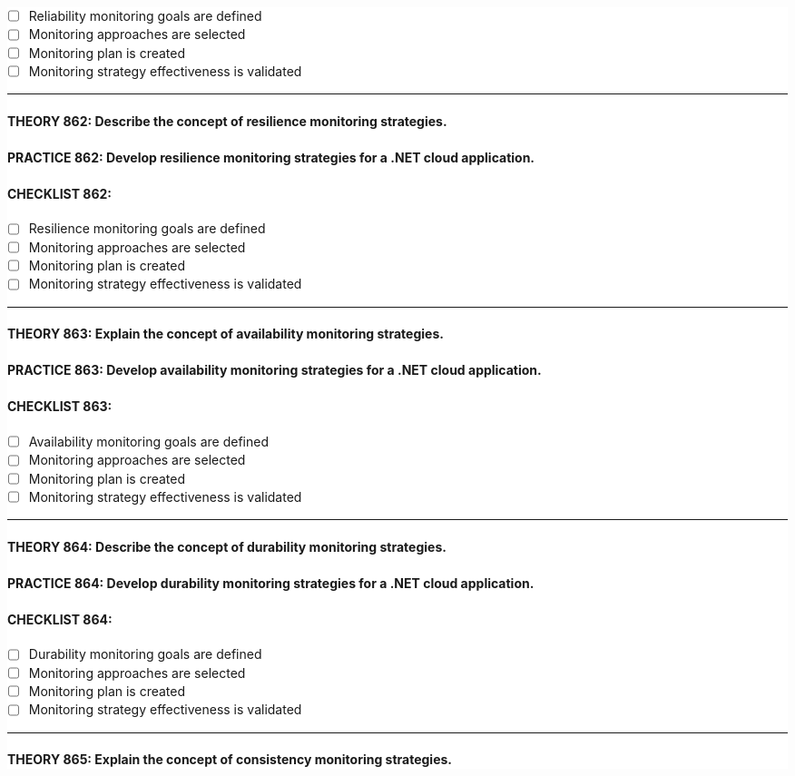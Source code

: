 - [ ] Reliability monitoring goals are defined
- [ ] Monitoring approaches are selected
- [ ] Monitoring plan is created
- [ ] Monitoring strategy effectiveness is validated

---

#### THEORY 862: Describe the concept of resilience monitoring strategies.

#### PRACTICE 862: Develop resilience monitoring strategies for a .NET cloud application.

#### CHECKLIST 862:

- [ ] Resilience monitoring goals are defined
- [ ] Monitoring approaches are selected
- [ ] Monitoring plan is created
- [ ] Monitoring strategy effectiveness is validated

---

#### THEORY 863: Explain the concept of availability monitoring strategies.

#### PRACTICE 863: Develop availability monitoring strategies for a .NET cloud application.

#### CHECKLIST 863:

- [ ] Availability monitoring goals are defined
- [ ] Monitoring approaches are selected
- [ ] Monitoring plan is created
- [ ] Monitoring strategy effectiveness is validated

---

#### THEORY 864: Describe the concept of durability monitoring strategies.

#### PRACTICE 864: Develop durability monitoring strategies for a .NET cloud application.

#### CHECKLIST 864:

- [ ] Durability monitoring goals are defined
- [ ] Monitoring approaches are selected
- [ ] Monitoring plan is created
- [ ] Monitoring strategy effectiveness is validated

---

#### THEORY 865: Explain the concept of consistency monitoring strategies.
